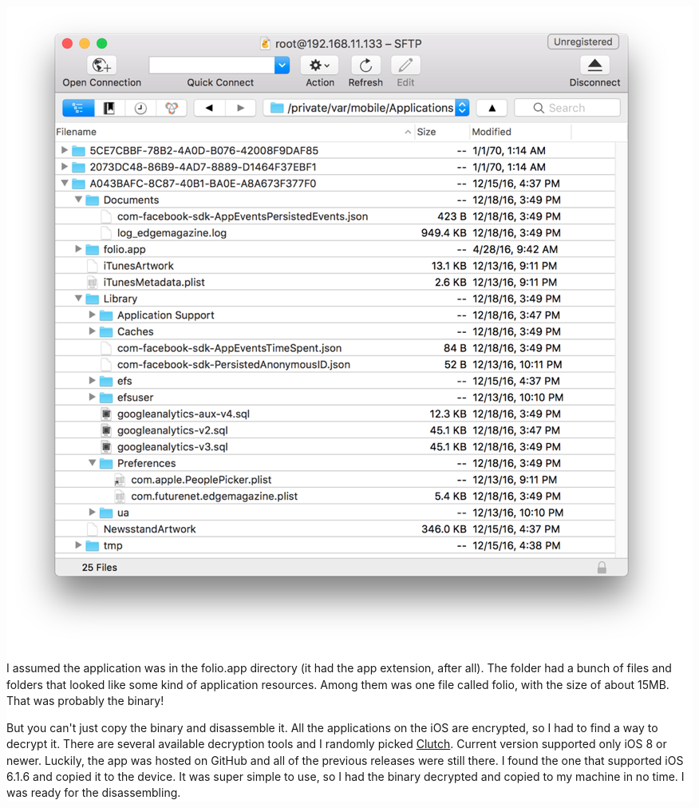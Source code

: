 ![](/assets/img/file-system.png)

I assumed the application was in the folio.app directory (it had the app extension, after all).
The folder had a bunch of files and folders that looked like some kind of application resources.
Among them was one file called folio, with the size of about 15MB. That was probably the binary!

But you can't just copy the binary and disassemble it. All the applications on the iOS are encrypted,
so I had to find a way to decrypt it. There are several available decryption tools and I randomly
picked [Clutch](https://github.com/KJCracks/Clutch). Current version supported only iOS 8 or newer.
Luckily, the app was hosted on GitHub and all of the previous releases were still there. I found the one
that supported iOS 6.1.6 and copied it to the device. It was super simple to use, so I had the binary
decrypted and copied to my machine in no time. I was ready for the disassembling.
